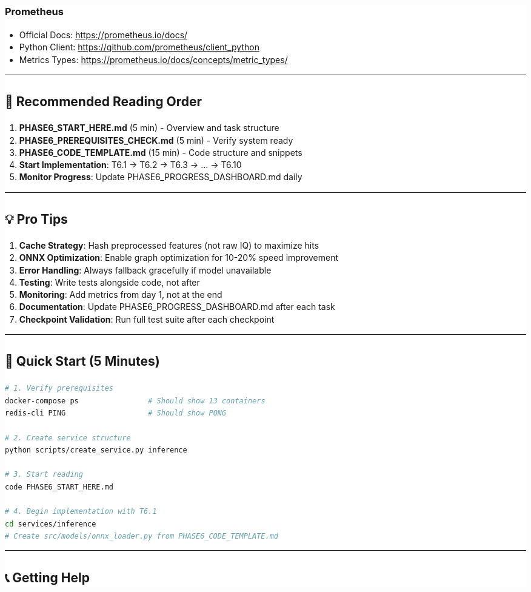 ### Prometheus
- Official Docs: https://prometheus.io/docs/
- Python Client: https://github.com/prometheus/client_python
- Metrics Types: https://prometheus.io/docs/concepts/metric_types/

---

## 🎯 Recommended Reading Order

1. **PHASE6_START_HERE.md** (5 min) - Overview and task structure
2. **PHASE6_PREREQUISITES_CHECK.md** (5 min) - Verify system ready
3. **PHASE6_CODE_TEMPLATE.md** (15 min) - Code structure and snippets
4. **Start Implementation**: T6.1 → T6.2 → T6.3 → ... → T6.10
5. **Monitor Progress**: Update PHASE6_PROGRESS_DASHBOARD.md daily

---

## 💡 Pro Tips

1. **Cache Strategy**: Hash preprocessed features (not raw IQ) to maximize hits
2. **ONNX Optimization**: Enable graph optimization for 10-20% speed improvement
3. **Error Handling**: Always fallback gracefully if model unavailable
4. **Testing**: Write tests alongside code, not after
5. **Monitoring**: Add metrics from day 1, not at the end
6. **Documentation**: Update PHASE6_PROGRESS_DASHBOARD.md after each task
7. **Checkpoint Validation**: Run full test suite after each checkpoint

---

## 🚀 Quick Start (5 Minutes)

```bash
# 1. Verify prerequisites
docker-compose ps                # Should show 13 containers
redis-cli PING                   # Should show PONG

# 2. Create service structure
python scripts/create_service.py inference

# 3. Start reading
code PHASE6_START_HERE.md

# 4. Begin implementation with T6.1
cd services/inference
# Create src/models/onnx_loader.py from PHASE6_CODE_TEMPLATE.md
```

---

## 📞 Getting Help
